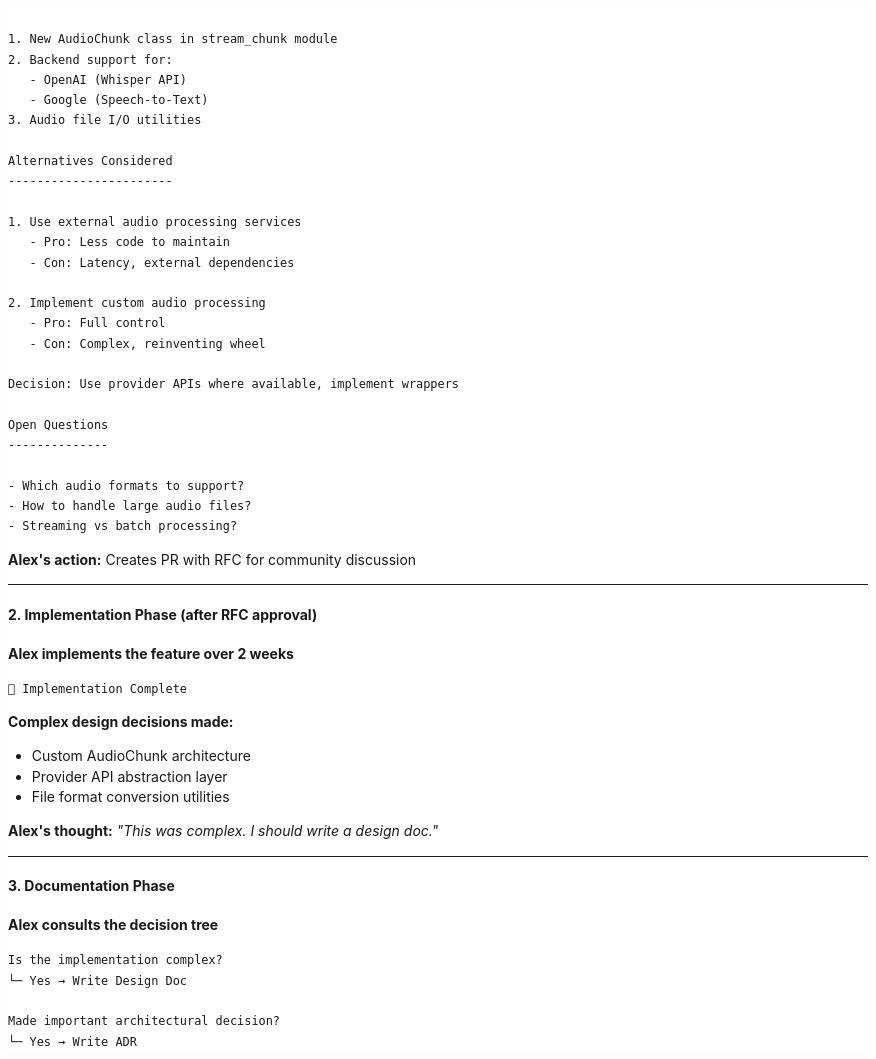 ```rst

1. New AudioChunk class in stream_chunk module
2. Backend support for:
   - OpenAI (Whisper API)
   - Google (Speech-to-Text)
3. Audio file I/O utilities

Alternatives Considered
-----------------------

1. Use external audio processing services
   - Pro: Less code to maintain
   - Con: Latency, external dependencies

2. Implement custom audio processing
   - Pro: Full control
   - Con: Complex, reinventing wheel

Decision: Use provider APIs where available, implement wrappers

Open Questions
--------------

- Which audio formats to support?
- How to handle large audio files?
- Streaming vs batch processing?
```

**Alex's action:** Creates PR with RFC for community discussion

---

#### 2. Implementation Phase (after RFC approval)
**Alex implements the feature over 2 weeks**

```
📍 Implementation Complete
```

**Complex design decisions made:**
- Custom AudioChunk architecture
- Provider API abstraction layer
- File format conversion utilities

**Alex's thought:** *"This was complex. I should write a design doc."*

---

#### 3. Documentation Phase
**Alex consults the decision tree**

```
Is the implementation complex?
└─ Yes → Write Design Doc

Made important architectural decision?
└─ Yes → Write ADR
```
